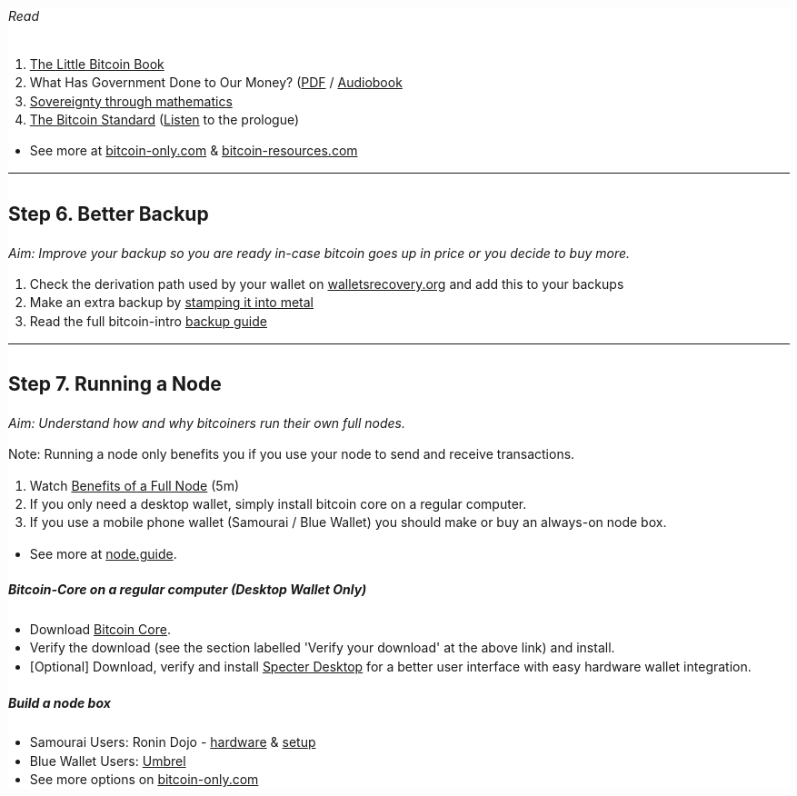 ###### Read
1. <a href="https://www.amazon.com/dp/1641990503" target="_blank">The Little Bitcoin Book</a>
2. What Has Government Done to Our Money? (<a href="https://cdn.mises.org/What%20Has%20Government%20Done%20to%20Our%20Money_3.pdf" target="_blank">PDF</a> / <a href="https://mises.org/library/what-has-government-done-our-money-0" target="_blank">Audiobook</a>
3. <a href="https://www.amazon.com/Bitcoin-Sovereignty-mathematics-Knut-Svanholm/dp/1090109911" target="_blank">Sovereignty through mathematics</a>
4. <a href="https://www.amazon.com/Bitcoin-Standard-Decentralized-Alternative-Central/dp/1119473861" target="_blank">The Bitcoin Standard</a> (<a href="https://www.podbean.com/eu/pb-48576-a563c0" target="_blank">Listen</a> to the prologue)
- See more at <a href="https://bitcoin-only.com/#learning" target="_blank">bitcoin-only.com</a> & <a href="https://bitcoin-resources.com/" target="_blank">bitcoin-resources.com</a>

-----

## Step 6. Better Backup
*Aim: Improve your backup so you are ready in-case bitcoin goes up in price or you decide to buy more.*

1. Check the derivation path used by your wallet on [walletsrecovery.org](https://walletsrecovery.org/) and add this to your backups
2. Make an extra backup by <a href="https://www.econoalchemist.com/post/backup" target="_blank">stamping it into metal </a> 
3. Read the full bitcoin-intro <a href="https://bitcoin-intro.com/en/backup" target="_blank">backup guide </a>

-----

## Step 7. Running a Node
*Aim: Understand how and why bitcoiners run their own full nodes.*

Note: Running a node only benefits you if you use your node to send and receive transactions.

1. Watch <a href="https://www.youtube-nocookie.com/embed/D11R0W2uxeM" target="_blank">Benefits of a Full Node</a> (5m)
2. If you only need a desktop wallet, simply install bitcoin core on a regular computer.
3. If you use a mobile phone wallet (Samourai / Blue Wallet) you should make or buy an always-on node box.
- See more at <a href="http://node.guide/" target="_blank">node.guide</a>.

##### Bitcoin-Core on a regular computer (Desktop Wallet Only)
- Download <a href="https://bitcoincore.org/en/download/" target="_blank">Bitcoin Core</a>.
- Verify the download (see the section labelled 'Verify your download' at the above link) and install.
- [Optional] Download, verify and install <a href="https://github.com/cryptoadvance/specter-desktop/releases" target="_blank">Specter Desktop</a> for a better user interface with easy hardware wallet integration.

##### Build a node box 
- Samourai Users: Ronin Dojo - <a href="https://wiki.ronindojo.io/en/hardware" target="_blank">hardware</a> & <a href="https://wiki.ronindojo.io/gui-setup/start" target="_blank">setup</a> 
- Blue Wallet Users: <a href="https://getumbrel.com/" target="_blank">Umbrel</a> 
- See more options on <a href="https://bitcoin-only.com/#hardware" target="_blank">bitcoin-only.com</a>
